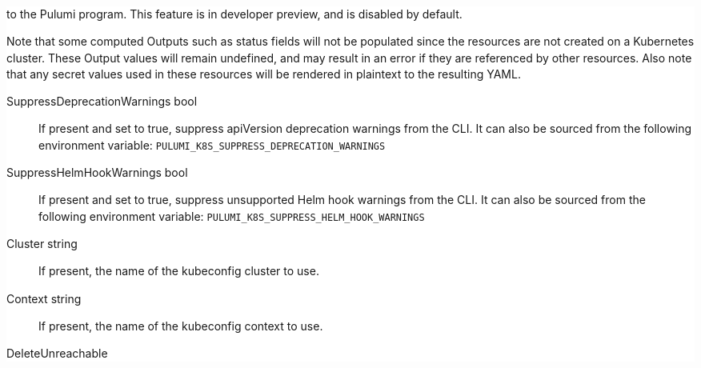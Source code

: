 to the Pulumi program. This feature is in developer preview, and is disabled by default.</p>
<p>Note that some computed Outputs such as status fields will not be populated
since the resources are not created on a Kubernetes cluster. These Output values will remain undefined,
and may result in an error if they are referenced by other resources. Also note that any secret values
used in these resources will be rendered in plaintext to the resulting YAML.</p>
</dd><dt class="property-optional"
            title="Optional">
        <span id="suppressdeprecationwarnings_csharp">
<a data-swiftype-name="resource-property" data-swiftype-type="text" href="#suppressdeprecationwarnings_csharp" style="color: inherit; text-decoration: inherit;">Suppress<wbr>Deprecation<wbr>Warnings</a>
</span>
        <span class="property-indicator"></span>
        <span class="property-type">bool</span>
    </dt>
    <dd><p>If present and set to true, suppress apiVersion deprecation warnings from the CLI. It can also be sourced from the following environment variable: <code>PULUMI_K8S_SUPPRESS_DEPRECATION_WARNINGS</code></p>
</dd><dt class="property-optional"
            title="Optional">
        <span id="suppresshelmhookwarnings_csharp">
<a data-swiftype-name="resource-property" data-swiftype-type="text" href="#suppresshelmhookwarnings_csharp" style="color: inherit; text-decoration: inherit;">Suppress<wbr>Helm<wbr>Hook<wbr>Warnings</a>
</span>
        <span class="property-indicator"></span>
        <span class="property-type">bool</span>
    </dt>
    <dd><p>If present and set to true, suppress unsupported Helm hook warnings from the CLI. It can also be sourced from the following environment variable: <code>PULUMI_K8S_SUPPRESS_HELM_HOOK_WARNINGS</code></p>
</dd></dl>
</pulumi-choosable>
</div>

<div>
<pulumi-choosable type="language" values="go">
<dl class="resources-properties"><dt class="property-optional"
            title="Optional">
        <span id="cluster_go">
<a data-swiftype-name="resource-property" data-swiftype-type="text" href="#cluster_go" style="color: inherit; text-decoration: inherit;">Cluster</a>
</span>
        <span class="property-indicator"></span>
        <span class="property-type">string</span>
    </dt>
    <dd><p>If present, the name of the kubeconfig cluster to use.</p>
</dd><dt class="property-optional"
            title="Optional">
        <span id="context_go">
<a data-swiftype-name="resource-property" data-swiftype-type="text" href="#context_go" style="color: inherit; text-decoration: inherit;">Context</a>
</span>
        <span class="property-indicator"></span>
        <span class="property-type">string</span>
    </dt>
    <dd><p>If present, the name of the kubeconfig context to use.</p>
</dd><dt class="property-optional"
            title="Optional">
        <span id="deleteunreachable_go">
<a data-swiftype-name="resource-property" data-swiftype-type="text" href="#deleteunreachable_go" style="color: inherit; text-decoration: inherit;">Delete<wbr>Unreachable</a>